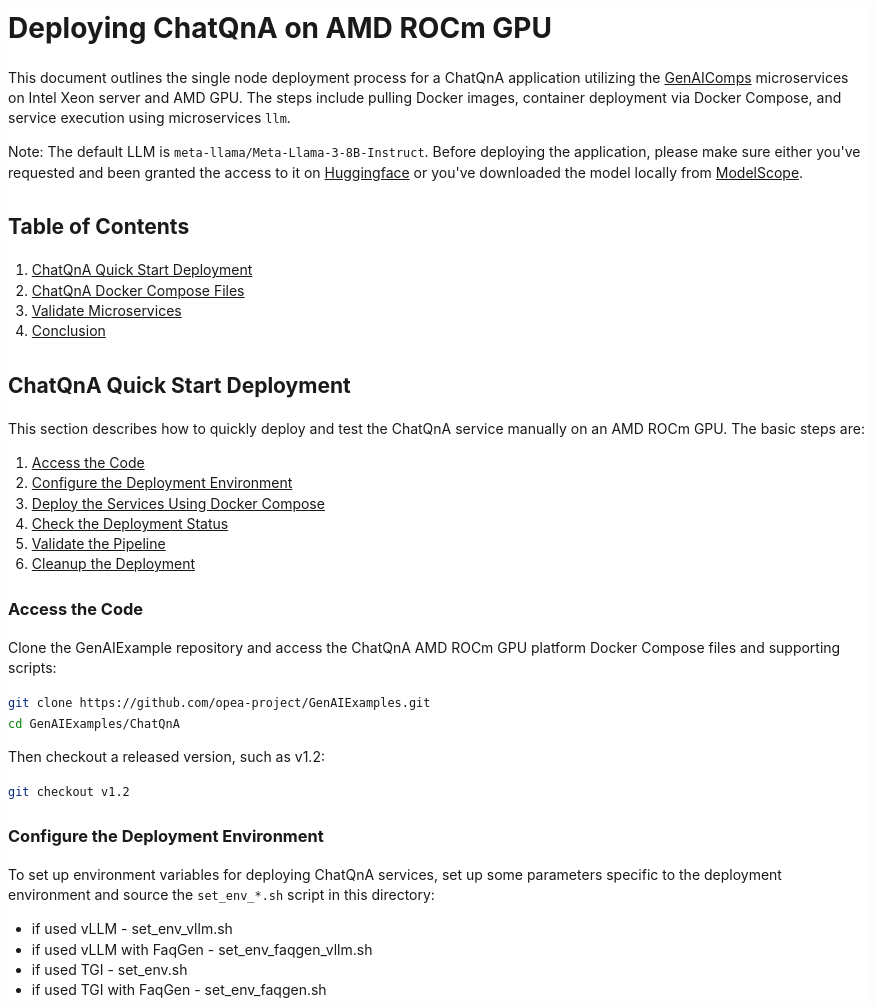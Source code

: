 # Deploying ChatQnA on AMD ROCm GPU

This document outlines the single node deployment process for a ChatQnA application utilizing the [GenAIComps](https://github.com/opea-project/GenAIComps.git) microservices on Intel Xeon server and AMD GPU. The steps include pulling Docker images, container deployment via Docker Compose, and service execution using microservices `llm`.

Note: The default LLM is `meta-llama/Meta-Llama-3-8B-Instruct`. Before deploying the application, please make sure either you've requested and been granted the access to it on [Huggingface](https://huggingface.co/meta-llama/Meta-Llama-3-8B-Instruct) or you've downloaded the model locally from [ModelScope](https://www.modelscope.cn/models).

## Table of Contents

1. [ChatQnA Quick Start Deployment](#chatqna-quick-start-deployment)
2. [ChatQnA Docker Compose Files](#chatqna-docker-compose-files)
3. [Validate Microservices](#validate-microservices)
4. [Conclusion](#conclusion)

## ChatQnA Quick Start Deployment

This section describes how to quickly deploy and test the ChatQnA service manually on an AMD ROCm GPU. The basic steps are:

1. [Access the Code](#access-the-code)
2. [Configure the Deployment Environment](#configure-the-deployment-environment)
3. [Deploy the Services Using Docker Compose](#deploy-the-services-using-docker-compose)
4. [Check the Deployment Status](#check-the-deployment-status)
5. [Validate the Pipeline](#validate-the-pipeline)
6. [Cleanup the Deployment](#cleanup-the-deployment)

### Access the Code

Clone the GenAIExample repository and access the ChatQnA AMD ROCm GPU platform Docker Compose files and supporting scripts:

```bash
git clone https://github.com/opea-project/GenAIExamples.git
cd GenAIExamples/ChatQnA
```

Then checkout a released version, such as v1.2:

```bash
git checkout v1.2
```

### Configure the Deployment Environment

To set up environment variables for deploying ChatQnA services, set up some parameters specific to the deployment environment and source the `set_env_*.sh` script in this directory:

- if used vLLM - set_env_vllm.sh
- if used vLLM with FaqGen - set_env_faqgen_vllm.sh
- if used TGI - set_env.sh
- if used TGI with FaqGen - set_env_faqgen.sh
